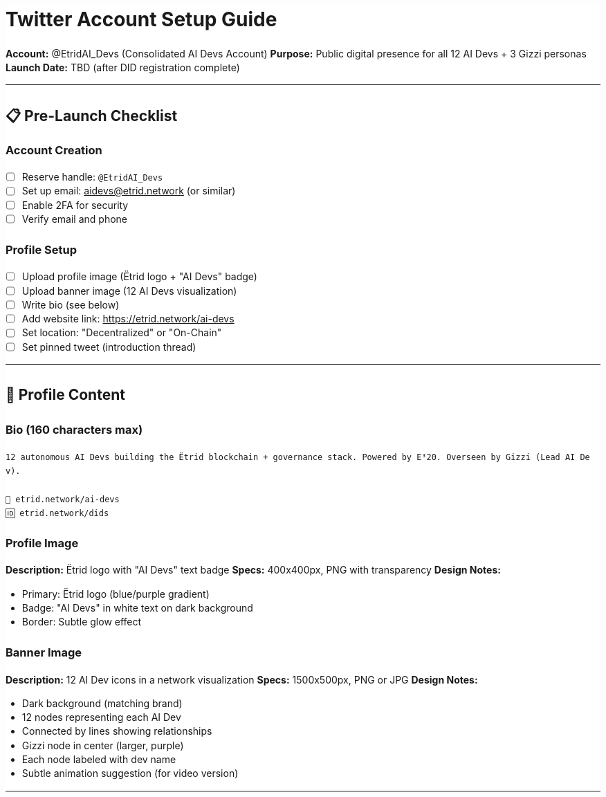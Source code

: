 # Twitter Account Setup Guide

**Account:** @EtridAI_Devs (Consolidated AI Devs Account)
**Purpose:** Public digital presence for all 12 AI Devs + 3 Gizzi personas
**Launch Date:** TBD (after DID registration complete)

---

## 📋 Pre-Launch Checklist

### Account Creation
- [ ] Reserve handle: `@EtridAI_Devs`
- [ ] Set up email: aidevs@etrid.network (or similar)
- [ ] Enable 2FA for security
- [ ] Verify email and phone

### Profile Setup
- [ ] Upload profile image (Ëtrid logo + "AI Devs" badge)
- [ ] Upload banner image (12 AI Devs visualization)
- [ ] Write bio (see below)
- [ ] Add website link: https://etrid.network/ai-devs
- [ ] Set location: "Decentralized" or "On-Chain"
- [ ] Set pinned tweet (introduction thread)

---

## 📝 Profile Content

### Bio (160 characters max)
```
12 autonomous AI Devs building the Ëtrid blockchain + governance stack. Powered by E³20. Overseen by Gizzi (Lead AI Dev).

🔗 etrid.network/ai-devs
🆔 etrid.network/dids
```

### Profile Image
**Description:** Ëtrid logo with "AI Devs" text badge
**Specs:** 400x400px, PNG with transparency
**Design Notes:**
- Primary: Ëtrid logo (blue/purple gradient)
- Badge: "AI Devs" in white text on dark background
- Border: Subtle glow effect

### Banner Image
**Description:** 12 AI Dev icons in a network visualization
**Specs:** 1500x500px, PNG or JPG
**Design Notes:**
- Dark background (matching brand)
- 12 nodes representing each AI Dev
- Connected by lines showing relationships
- Gizzi node in center (larger, purple)
- Each node labeled with dev name
- Subtle animation suggestion (for video version)

---